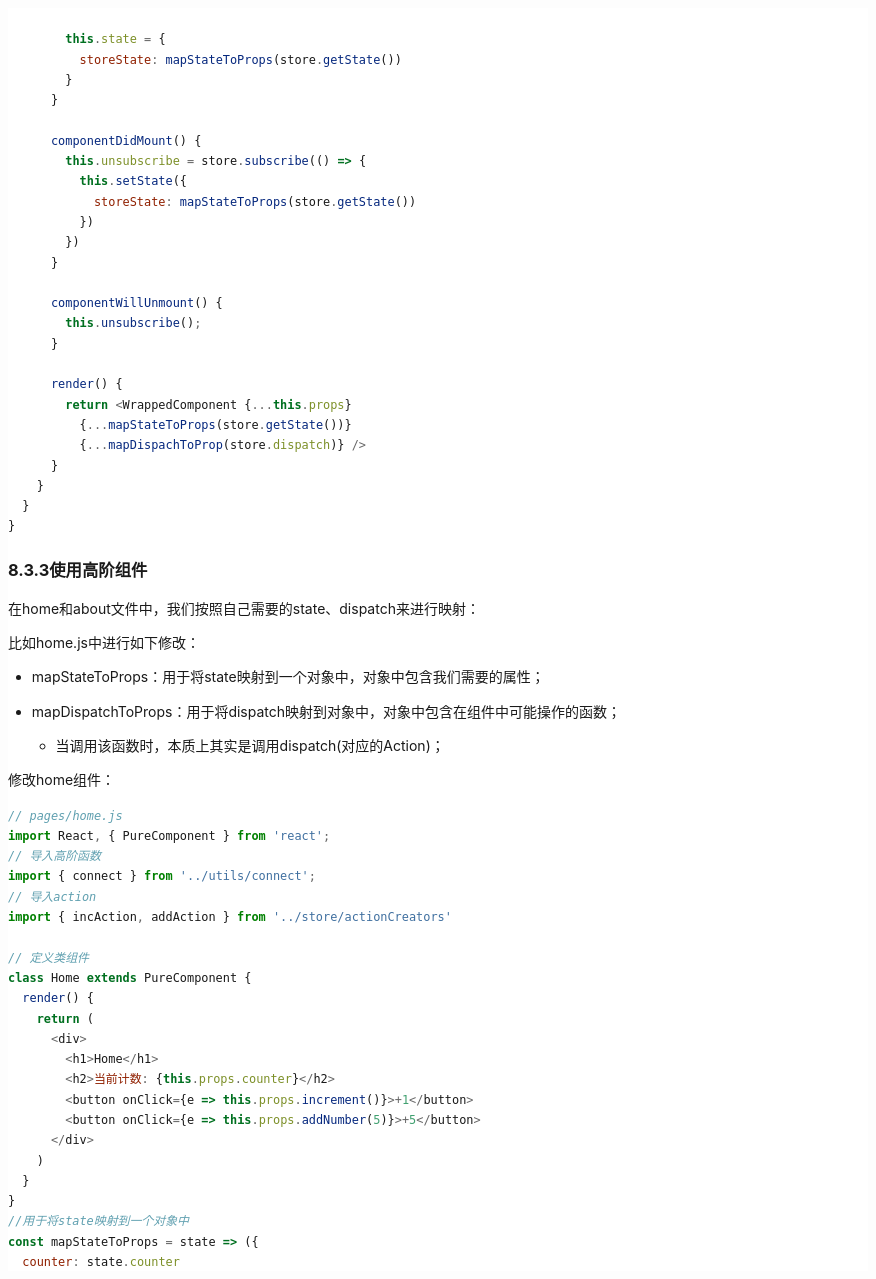 ```js

        this.state = {
          storeState: mapStateToProps(store.getState())
        }
      }

      componentDidMount() {
        this.unsubscribe = store.subscribe(() => {
          this.setState({
            storeState: mapStateToProps(store.getState())
          })
        })
      }

      componentWillUnmount() {
        this.unsubscribe();
      }

      render() {
        return <WrappedComponent {...this.props}
          {...mapStateToProps(store.getState())}
          {...mapDispachToProp(store.dispatch)} />
      }
    }
  }
}
```

### 8.3.3使用高阶组件

在home和about文件中，我们按照自己需要的state、dispatch来进行映射：

比如home.js中进行如下修改：

- mapStateToProps：用于将state映射到一个对象中，对象中包含我们需要的属性；

- mapDispatchToProps：用于将dispatch映射到对象中，对象中包含在组件中可能操作的函数；
  - 当调用该函数时，本质上其实是调用dispatch(对应的Action)；


修改home组件：

```js
// pages/home.js
import React, { PureComponent } from 'react';
// 导入高阶函数
import { connect } from '../utils/connect';
// 导入action
import { incAction, addAction } from '../store/actionCreators'

// 定义类组件
class Home extends PureComponent {
  render() {
    return (
      <div>
        <h1>Home</h1>
        <h2>当前计数: {this.props.counter}</h2>
        <button onClick={e => this.props.increment()}>+1</button>
        <button onClick={e => this.props.addNumber(5)}>+5</button>
      </div>
    )
  }
}
//用于将state映射到一个对象中
const mapStateToProps = state => ({
  counter: state.counter
```